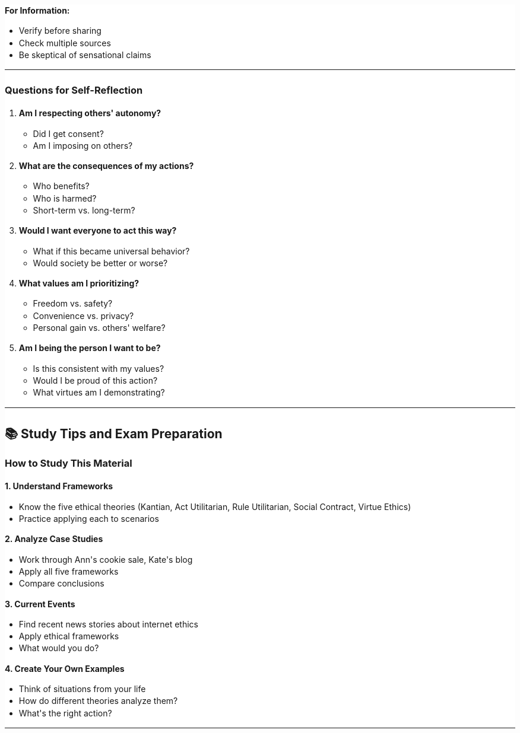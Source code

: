 **For Information:**
- Verify before sharing
- Check multiple sources
- Be skeptical of sensational claims

---

### Questions for Self-Reflection

1. **Am I respecting others' autonomy?**
   - Did I get consent?
   - Am I imposing on others?

2. **What are the consequences of my actions?**
   - Who benefits?
   - Who is harmed?
   - Short-term vs. long-term?

3. **Would I want everyone to act this way?**
   - What if this became universal behavior?
   - Would society be better or worse?

4. **What values am I prioritizing?**
   - Freedom vs. safety?
   - Convenience vs. privacy?
   - Personal gain vs. others' welfare?

5. **Am I being the person I want to be?**
   - Is this consistent with my values?
   - Would I be proud of this action?
   - What virtues am I demonstrating?

---

## 📚 Study Tips and Exam Preparation

### How to Study This Material

**1. Understand Frameworks**
- Know the five ethical theories (Kantian, Act Utilitarian, Rule Utilitarian, Social Contract, Virtue Ethics)
- Practice applying each to scenarios

**2. Analyze Case Studies**
- Work through Ann's cookie sale, Kate's blog
- Apply all five frameworks
- Compare conclusions

**3. Current Events**
- Find recent news stories about internet ethics
- Apply ethical frameworks
- What would you do?

**4. Create Your Own Examples**
- Think of situations from your life
- How do different theories analyze them?
- What's the right action?

---